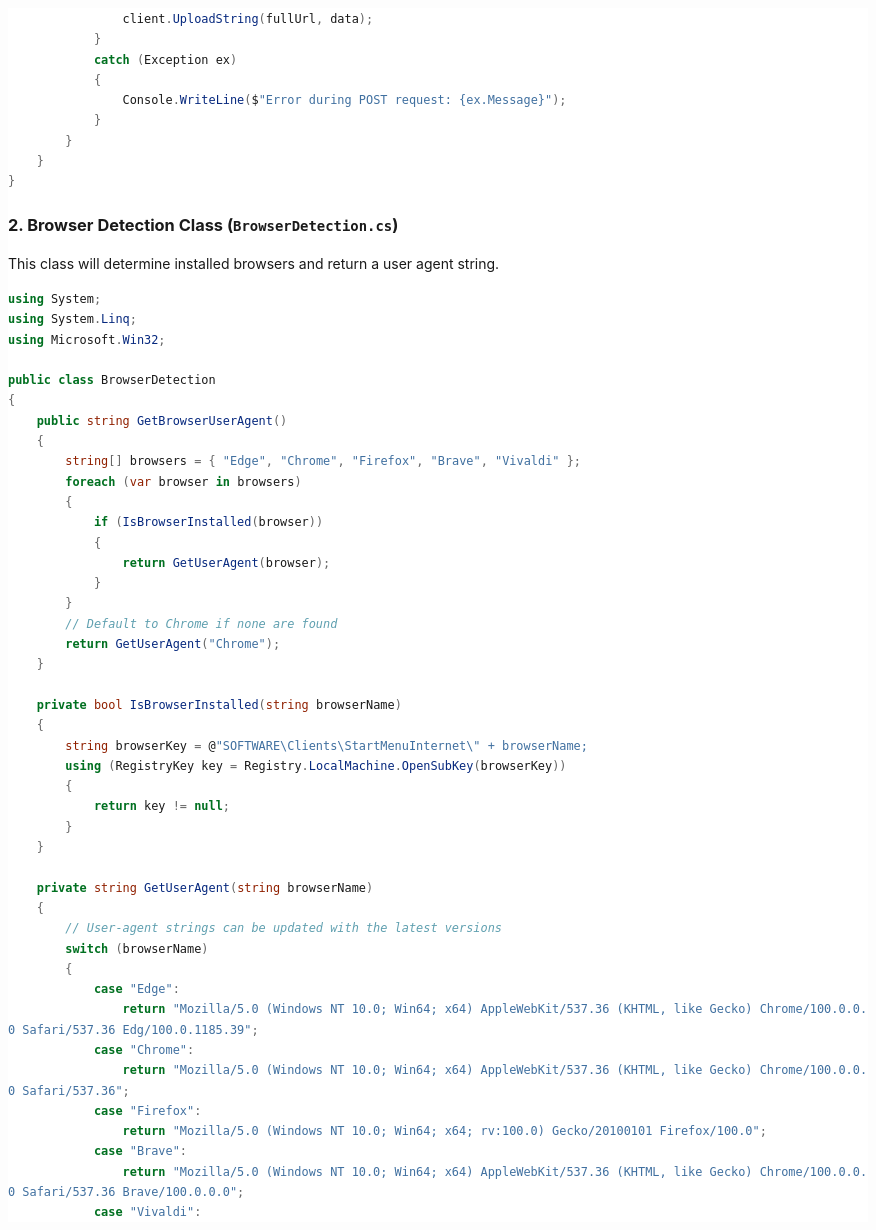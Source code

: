 ```csharp
                client.UploadString(fullUrl, data);
            }
            catch (Exception ex)
            {
                Console.WriteLine($"Error during POST request: {ex.Message}");
            }
        }
    }
}
```

### **2. Browser Detection Class (`BrowserDetection.cs`)**

This class will determine installed browsers and return a user agent string.

```csharp
using System;
using System.Linq;
using Microsoft.Win32;

public class BrowserDetection
{
    public string GetBrowserUserAgent()
    {
        string[] browsers = { "Edge", "Chrome", "Firefox", "Brave", "Vivaldi" };
        foreach (var browser in browsers)
        {
            if (IsBrowserInstalled(browser))
            {
                return GetUserAgent(browser);
            }
        }
        // Default to Chrome if none are found
        return GetUserAgent("Chrome");
    }

    private bool IsBrowserInstalled(string browserName)
    {
        string browserKey = @"SOFTWARE\Clients\StartMenuInternet\" + browserName;
        using (RegistryKey key = Registry.LocalMachine.OpenSubKey(browserKey))
        {
            return key != null;
        }
    }

    private string GetUserAgent(string browserName)
    {
        // User-agent strings can be updated with the latest versions
        switch (browserName)
        {
            case "Edge":
                return "Mozilla/5.0 (Windows NT 10.0; Win64; x64) AppleWebKit/537.36 (KHTML, like Gecko) Chrome/100.0.0.0 Safari/537.36 Edg/100.0.1185.39";
            case "Chrome":
                return "Mozilla/5.0 (Windows NT 10.0; Win64; x64) AppleWebKit/537.36 (KHTML, like Gecko) Chrome/100.0.0.0 Safari/537.36";
            case "Firefox":
                return "Mozilla/5.0 (Windows NT 10.0; Win64; x64; rv:100.0) Gecko/20100101 Firefox/100.0";
            case "Brave":
                return "Mozilla/5.0 (Windows NT 10.0; Win64; x64) AppleWebKit/537.36 (KHTML, like Gecko) Chrome/100.0.0.0 Safari/537.36 Brave/100.0.0.0";
            case "Vivaldi":
```